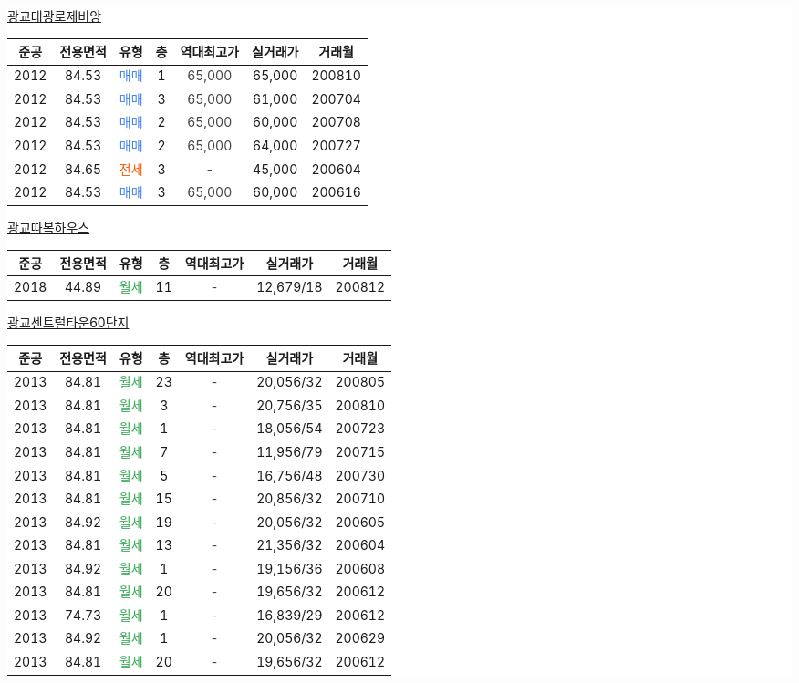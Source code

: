 
<script async src="//pagead2.googlesyndication.com/pagead/js/adsbygoogle.js"></script>

<ins class="adsbygoogle"
     style="display:block"
     data-ad-client="ca-pub-2446590836940007"
     data-ad-slot="1659523306"
     data-ad-format="auto"
     data-full-width-responsive="true"></ins>
<script>
(adsbygoogle = window.adsbygoogle || []).push({});
</script>


[광교대광로제비앙](https://search.naver.com/search.naver?query=%EA%B2%BD%EA%B8%B0%EB%8F%84+%EC%88%98%EC%9B%90%EC%8B%9C+%EC%98%81%ED%86%B5%EA%B5%AC+%EC%9D%B4%EC%9D%98%EB%8F%99+%EA%B4%91%EA%B5%90%EB%8C%80%EA%B4%91%EB%A1%9C%EC%A0%9C%EB%B9%84%EC%95%99)

|준공|전용면적|유형|층|역대최고가|실거래가|거래월|
|:---:|:---:|:---:|:---:|:---:|:---:|:---:|
|2012|84.53|<span style="color:#4285f3">매매</span>|1|<span style="color:#444444">65,000</span>|65,000|200810|
|2012|84.53|<span style="color:#4285f3">매매</span>|3|<span style="color:#444444">65,000</span>|61,000|200704|
|2012|84.53|<span style="color:#4285f3">매매</span>|2|<span style="color:#444444">65,000</span>|60,000|200708|
|2012|84.53|<span style="color:#4285f3">매매</span>|2|<span style="color:#444444">65,000</span>|64,000|200727|
|2012|84.65|<span style="color:#ff5a00">전세</span>|3|<span style="color:#444444">-</span>|45,000|200604|
|2012|84.53|<span style="color:#4285f3">매매</span>|3|<span style="color:#444444">65,000</span>|60,000|200616|

[광교따복하우스](https://search.naver.com/search.naver?query=%EA%B2%BD%EA%B8%B0%EB%8F%84+%EC%88%98%EC%9B%90%EC%8B%9C+%EC%98%81%ED%86%B5%EA%B5%AC+%EC%9D%B4%EC%9D%98%EB%8F%99+%EA%B4%91%EA%B5%90%EB%94%B0%EB%B3%B5%ED%95%98%EC%9A%B0%EC%8A%A4)

|준공|전용면적|유형|층|역대최고가|실거래가|거래월|
|:---:|:---:|:---:|:---:|:---:|:---:|:---:|
|2018|44.89|<span style="color:#34a853">월세</span>|11|<span style="color:#444444">-</span>|12,679/18|200812|

[광교센트럴타운60단지](https://search.naver.com/search.naver?query=%EA%B2%BD%EA%B8%B0%EB%8F%84+%EC%88%98%EC%9B%90%EC%8B%9C+%EC%98%81%ED%86%B5%EA%B5%AC+%EC%9D%B4%EC%9D%98%EB%8F%99+%EA%B4%91%EA%B5%90%EC%84%BC%ED%8A%B8%EB%9F%B4%ED%83%80%EC%9A%B460%EB%8B%A8%EC%A7%80)

|준공|전용면적|유형|층|역대최고가|실거래가|거래월|
|:---:|:---:|:---:|:---:|:---:|:---:|:---:|
|2013|84.81|<span style="color:#34a853">월세</span>|23|<span style="color:#444444">-</span>|20,056/32|200805|
|2013|84.81|<span style="color:#34a853">월세</span>|3|<span style="color:#444444">-</span>|20,756/35|200810|
|2013|84.81|<span style="color:#34a853">월세</span>|1|<span style="color:#444444">-</span>|18,056/54|200723|
|2013|84.81|<span style="color:#34a853">월세</span>|7|<span style="color:#444444">-</span>|11,956/79|200715|
|2013|84.81|<span style="color:#34a853">월세</span>|5|<span style="color:#444444">-</span>|16,756/48|200730|
|2013|84.81|<span style="color:#34a853">월세</span>|15|<span style="color:#444444">-</span>|20,856/32|200710|
|2013|84.92|<span style="color:#34a853">월세</span>|19|<span style="color:#444444">-</span>|20,056/32|200605|
|2013|84.81|<span style="color:#34a853">월세</span>|13|<span style="color:#444444">-</span>|21,356/32|200604|
|2013|84.92|<span style="color:#34a853">월세</span>|1|<span style="color:#444444">-</span>|19,156/36|200608|
|2013|84.81|<span style="color:#34a853">월세</span>|20|<span style="color:#444444">-</span>|19,656/32|200612|
|2013|74.73|<span style="color:#34a853">월세</span>|1|<span style="color:#444444">-</span>|16,839/29|200612|
|2013|84.92|<span style="color:#34a853">월세</span>|1|<span style="color:#444444">-</span>|20,056/32|200629|
|2013|84.81|<span style="color:#34a853">월세</span>|20|<span style="color:#444444">-</span>|19,656/32|200612|
